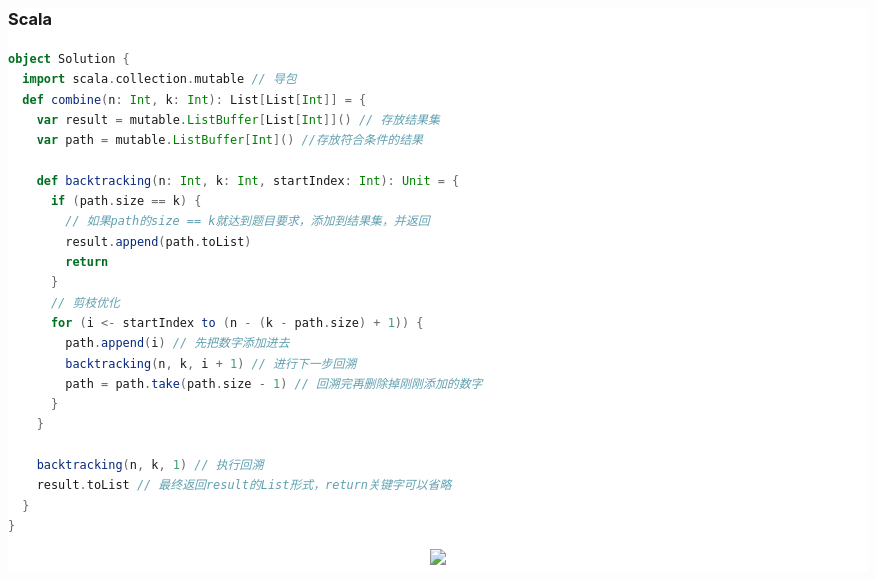 ### Scala

```scala
object Solution {
  import scala.collection.mutable // 导包
  def combine(n: Int, k: Int): List[List[Int]] = {
    var result = mutable.ListBuffer[List[Int]]() // 存放结果集
    var path = mutable.ListBuffer[Int]() //存放符合条件的结果

    def backtracking(n: Int, k: Int, startIndex: Int): Unit = {
      if (path.size == k) {
        // 如果path的size == k就达到题目要求，添加到结果集，并返回
        result.append(path.toList)
        return
      }
      // 剪枝优化
      for (i <- startIndex to (n - (k - path.size) + 1)) { 
        path.append(i) // 先把数字添加进去
        backtracking(n, k, i + 1) // 进行下一步回溯
        path = path.take(path.size - 1) // 回溯完再删除掉刚刚添加的数字
      }
    }

    backtracking(n, k, 1) // 执行回溯
    result.toList // 最终返回result的List形式，return关键字可以省略
  }
}
```

<p align="center">
<a href="https://programmercarl.com/other/kstar.html" target="_blank">
  <img src="../pics/网站星球宣传海报.jpg" width="1000"/>
</a>

